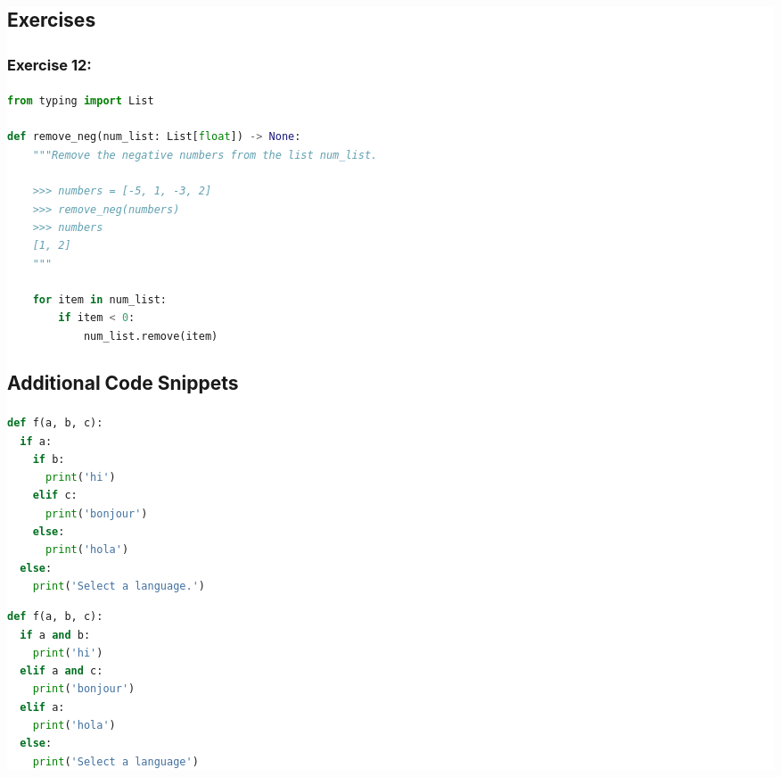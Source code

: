 

## Exercises

### Exercise 12:

```python 
from typing import List

def remove_neg(num_list: List[float]) -> None:
    """Remove the negative numbers from the list num_list.

    >>> numbers = [-5, 1, -3, 2]
    >>> remove_neg(numbers)
    >>> numbers
    [1, 2]
    """

    for item in num_list:
        if item < 0:
            num_list.remove(item)

``` 



## Additional Code Snippets


```python 
def f(a, b, c):
  if a:
    if b:
      print('hi')
    elif c:
      print('bonjour')
    else:
      print('hola')
  else:
    print('Select a language.')

``` 

```python 
def f(a, b, c):
  if a and b:
    print('hi')
  elif a and c:
    print('bonjour')
  elif a:
    print('hola')
  else:
    print('Select a language')

``` 
